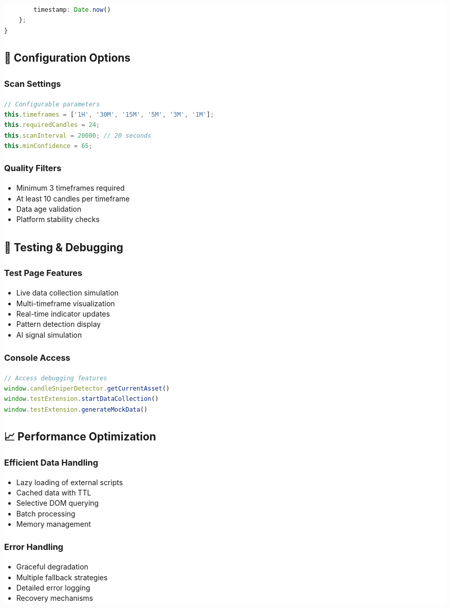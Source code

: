 ```javascript
        timestamp: Date.now()
    };
}
```

## 🔧 **Configuration Options**

### **Scan Settings**
```javascript
// Configurable parameters
this.timeframes = ['1H', '30M', '15M', '5M', '3M', '1M'];
this.requiredCandles = 24;
this.scanInterval = 20000; // 20 seconds
this.minConfidence = 65;
```

### **Quality Filters**
- Minimum 3 timeframes required
- At least 10 candles per timeframe
- Data age validation
- Platform stability checks

## 🧪 **Testing & Debugging**

### **Test Page Features**
- Live data collection simulation
- Multi-timeframe visualization
- Real-time indicator updates
- Pattern detection display
- AI signal simulation

### **Console Access**
```javascript
// Access debugging features
window.candleSniperDetector.getCurrentAsset()
window.testExtension.startDataCollection()
window.testExtension.generateMockData()
```

## 📈 **Performance Optimization**

### **Efficient Data Handling**
- Lazy loading of external scripts
- Cached data with TTL
- Selective DOM querying
- Batch processing
- Memory management

### **Error Handling**
- Graceful degradation
- Multiple fallback strategies
- Detailed error logging
- Recovery mechanisms
